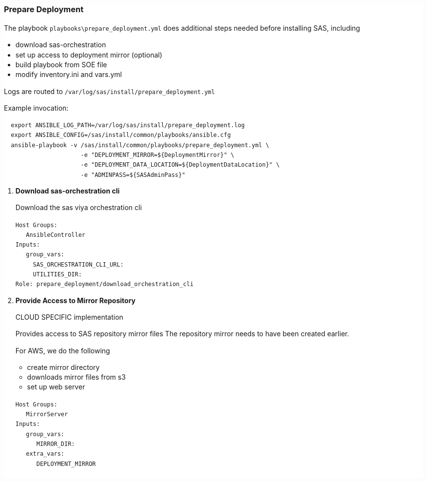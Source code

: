 ### Prepare Deployment 

The playbook `playbooks\prepare_deployment.yml` does additional steps needed before installing SAS, including
- download sas-orchestration
- set up access to deployment mirror (optional)
- build playbook from SOE file
- modify inventory.ini and vars.yml


Logs are routed to `/var/log/sas/install/prepare_deployment.yml`
 
Example invocation:

``` 
  export ANSIBLE_LOG_PATH=/var/log/sas/install/prepare_deployment.log
  export ANSIBLE_CONFIG=/sas/install/common/playbooks/ansible.cfg
  ansible-playbook -v /sas/install/common/playbooks/prepare_deployment.yml \
                      -e "DEPLOYMENT_MIRROR=${DeploymentMirror}" \
                      -e "DEPLOYMENT_DATA_LOCATION=${DeploymentDataLocation}" \
                      -e "ADMINPASS=${SASAdminPass}"
```

 1. __Download sas-orchestration cli__

    Download the sas viya orchestration cli
    
    ```
    Host Groups:
       AnsibleController
    Inputs: 
       group_vars: 
         SAS_ORCHESTRATION_CLI_URL: 
         UTILITIES_DIR:
    Role: prepare_deployment/download_orchestration_cli
    
    ```

 1. __Provide Access to Mirror Repository__

    CLOUD SPECIFIC implementation
    
    Provides access to SAS repository mirror files
    The repository mirror needs to have been created earlier.
    
    For AWS, we do the following 
    - create mirror directory
    - downloads mirror files from s3
    - set up web server  
    
    ```
    Host Groups:
       MirrorServer
    Inputs: 
       group_vars: 
          MIRROR_DIR: 
       extra_vars:
          DEPLOYMENT_MIRROR
    